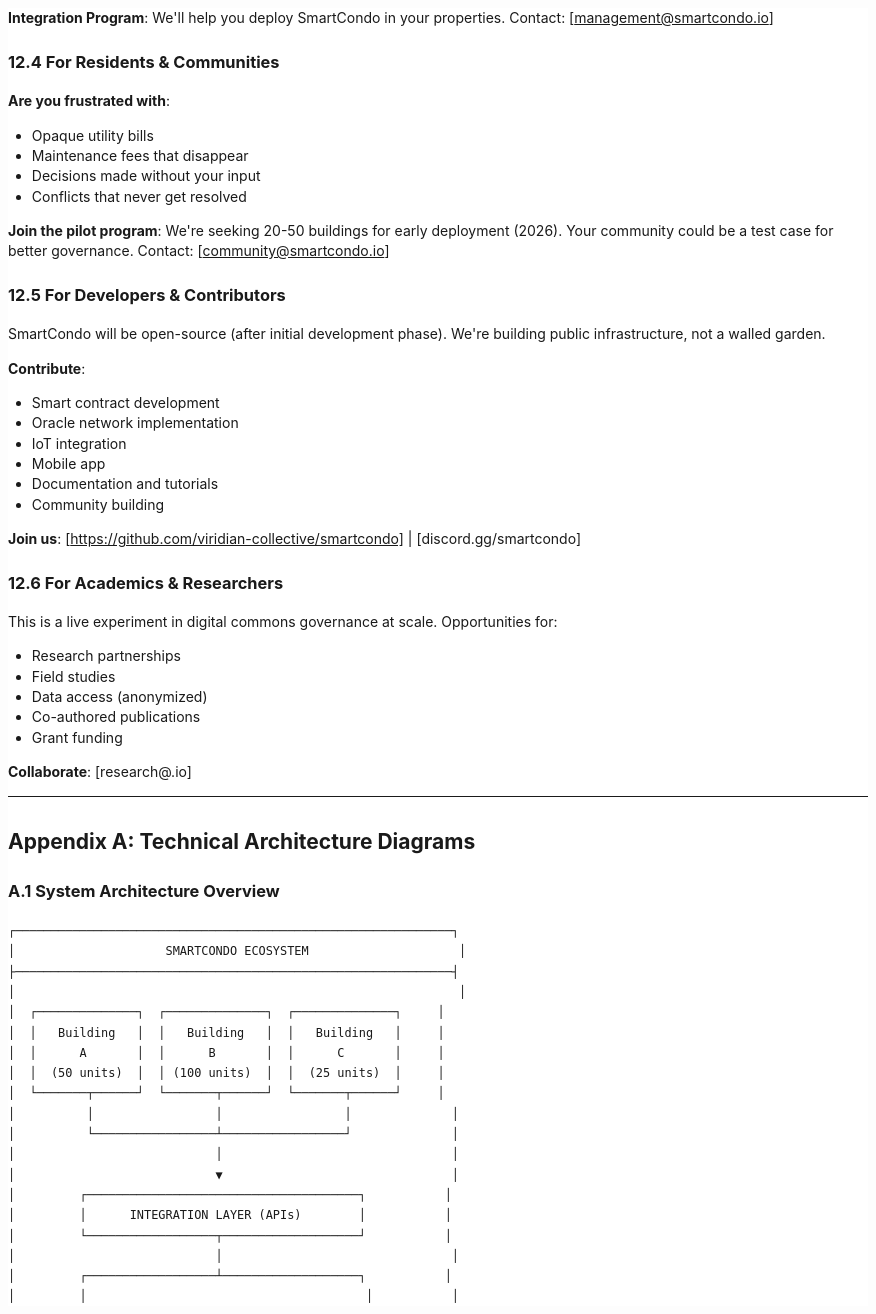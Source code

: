 **Integration Program**: We'll help you deploy SmartCondo in your properties. Contact: [management@smartcondo.io]

### 12.4 For Residents & Communities

**Are you frustrated with**:
- Opaque utility bills
- Maintenance fees that disappear
- Decisions made without your input
- Conflicts that never get resolved

**Join the pilot program**: We're seeking 20-50 buildings for early deployment (2026). Your community could be a test case for better governance. Contact: [community@smartcondo.io]

### 12.5 For Developers & Contributors

SmartCondo will be open-source (after initial development phase). We're building public infrastructure, not a walled garden.

**Contribute**:
- Smart contract development
- Oracle network implementation
- IoT integration
- Mobile app
- Documentation and tutorials
- Community building

**Join us**: [https://github.com/viridian-collective/smartcondo] | [discord.gg/smartcondo]

### 12.6 For Academics & Researchers

This is a live experiment in digital commons governance at scale. Opportunities for:
- Research partnerships
- Field studies
- Data access (anonymized)
- Co-authored publications
- Grant funding

**Collaborate**: [research@<smartcondo>.io]

---

## Appendix A: Technical Architecture Diagrams

### A.1 System Architecture Overview

```
┌─────────────────────────────────────────────────────────────┐
│                     SMARTCONDO ECOSYSTEM                     │
├─────────────────────────────────────────────────────────────┤
│                                                              │
│  ┌──────────────┐  ┌──────────────┐  ┌──────────────┐     │
│  │   Building   │  │   Building   │  │   Building   │     │
│  │      A       │  │      B       │  │      C       │     │
│  │  (50 units)  │  │ (100 units)  │  │  (25 units)  │     │
│  └───────┬──────┘  └───────┬──────┘  └───────┬──────┘     │
│          │                 │                 │              │
│          └─────────────────┴─────────────────┘              │
│                            │                                │
│                            ▼                                │
│         ┌──────────────────────────────────────┐           │
│         │      INTEGRATION LAYER (APIs)        │           │
│         └──────────────────┬───────────────────┘           │
│                            │                                │
│         ┌──────────────────┴───────────────────┐           │
│         │                                       │           │
```